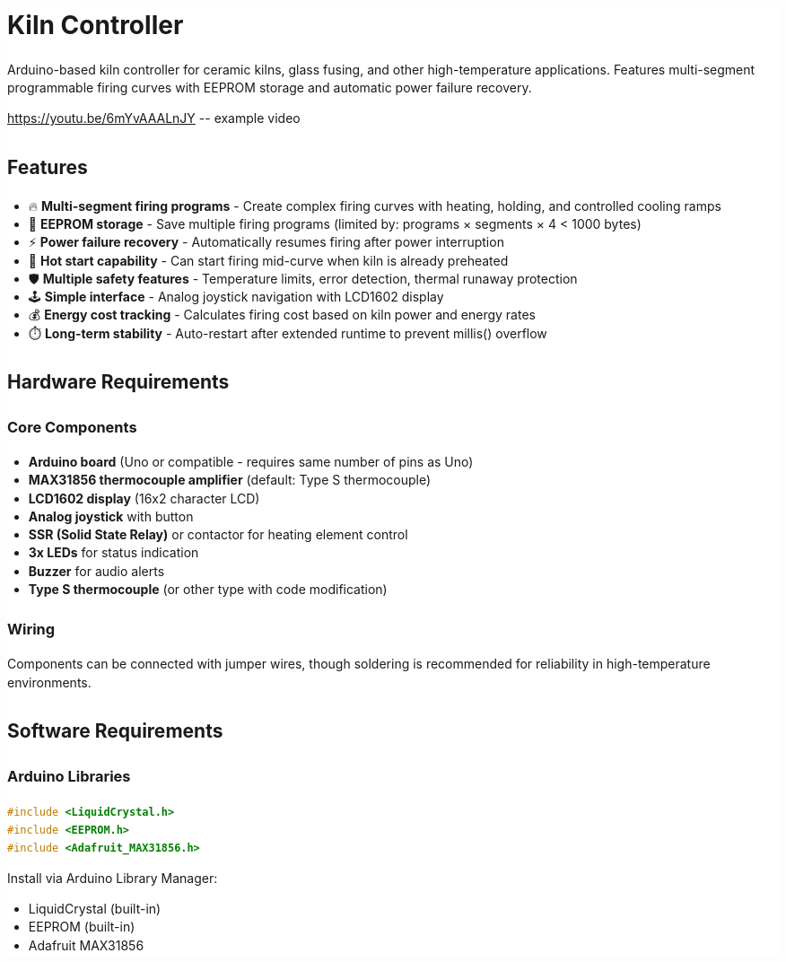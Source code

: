 # Kiln Controller

Arduino-based kiln controller for ceramic kilns, glass fusing, and other high-temperature applications. Features multi-segment programmable firing curves with EEPROM storage and automatic power failure recovery.

https://youtu.be/6mYvAAALnJY  -- example video

## Features

- 🔥 **Multi-segment firing programs** - Create complex firing curves with heating, holding, and controlled cooling ramps
- 💾 **EEPROM storage** - Save multiple firing programs (limited by: programs × segments × 4 < 1000 bytes)
- ⚡ **Power failure recovery** - Automatically resumes firing after power interruption
- 🎯 **Hot start capability** - Can start firing mid-curve when kiln is already preheated
- 🛡️ **Multiple safety features** - Temperature limits, error detection, thermal runaway protection
- 🕹️ **Simple interface** - Analog joystick navigation with LCD1602 display
- 💰 **Energy cost tracking** - Calculates firing cost based on kiln power and energy rates
- ⏱️ **Long-term stability** - Auto-restart after extended runtime to prevent millis() overflow

## Hardware Requirements

### Core Components
- **Arduino board** (Uno or compatible - requires same number of pins as Uno)
- **MAX31856 thermocouple amplifier** (default: Type S thermocouple)
- **LCD1602 display** (16x2 character LCD)
- **Analog joystick** with button
- **SSR (Solid State Relay)** or contactor for heating element control
- **3x LEDs** for status indication
- **Buzzer** for audio alerts
- **Type S thermocouple** (or other type with code modification)

### Wiring
Components can be connected with jumper wires, though soldering is recommended for reliability in high-temperature environments.

## Software Requirements

### Arduino Libraries
```cpp
#include <LiquidCrystal.h>
#include <EEPROM.h>
#include <Adafruit_MAX31856.h>
```

Install via Arduino Library Manager:
- LiquidCrystal (built-in)
- EEPROM (built-in)
- Adafruit MAX31856

